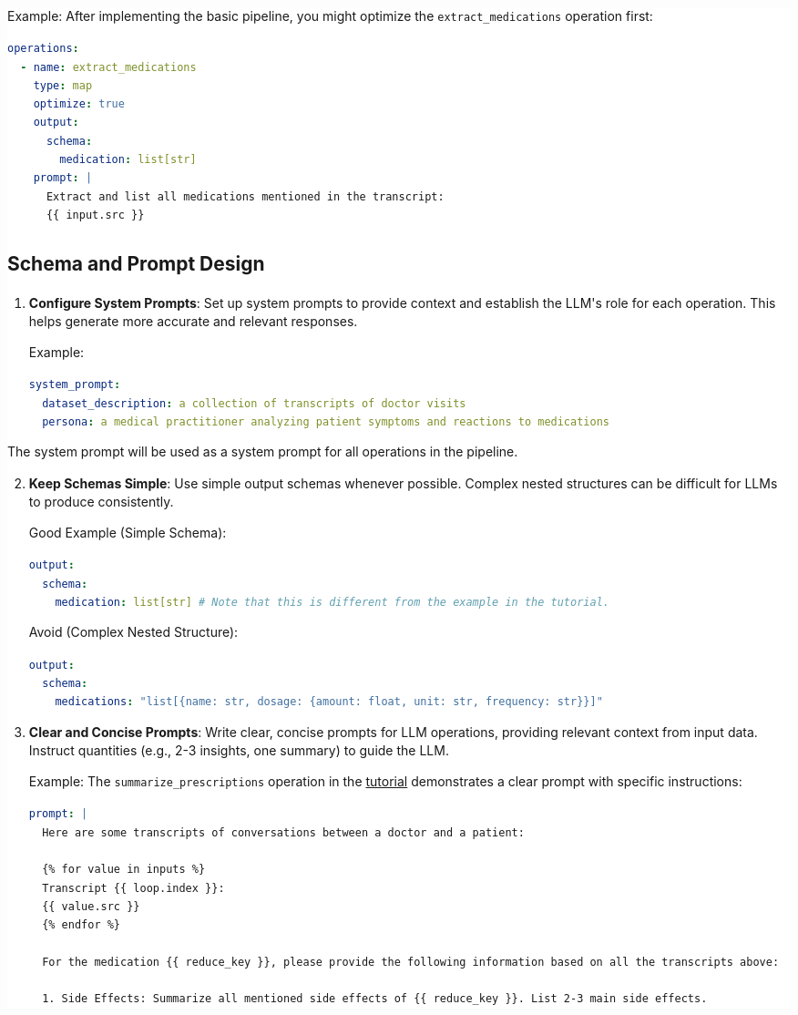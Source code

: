    Example: After implementing the basic pipeline, you might optimize the `extract_medications` operation first:

   ```yaml
   operations:
     - name: extract_medications
       type: map
       optimize: true
       output:
         schema:
           medication: list[str]
       prompt: |
         Extract and list all medications mentioned in the transcript:
         {{ input.src }}
   ```

## Schema and Prompt Design

1. **Configure System Prompts**: Set up system prompts to provide context and establish the LLM's role for each operation. This helps generate more accurate and relevant responses.

   Example:
   ```yaml
   system_prompt:
     dataset_description: a collection of transcripts of doctor visits
     persona: a medical practitioner analyzing patient symptoms and reactions to medications
   ```

  The system prompt will be used as a system prompt for all operations in the pipeline.

2. **Keep Schemas Simple**: Use simple output schemas whenever possible. Complex nested structures can be difficult for LLMs to produce consistently.

   Good Example (Simple Schema):

   ```yaml
   output:
     schema:
       medication: list[str] # Note that this is different from the example in the tutorial.
   ```

   Avoid (Complex Nested Structure):

   ```yaml
   output:
     schema:
       medications: "list[{name: str, dosage: {amount: float, unit: str, frequency: str}}]"
   ```

3. **Clear and Concise Prompts**: Write clear, concise prompts for LLM operations, providing relevant context from input data. Instruct quantities (e.g., 2-3 insights, one summary) to guide the LLM.

   Example: The `summarize_prescriptions` operation in the [tutorial](tutorial.md) demonstrates a clear prompt with specific instructions:

   ```yaml
   prompt: |
     Here are some transcripts of conversations between a doctor and a patient:

     {% for value in inputs %}
     Transcript {{ loop.index }}:
     {{ value.src }}
     {% endfor %}

     For the medication {{ reduce_key }}, please provide the following information based on all the transcripts above:

     1. Side Effects: Summarize all mentioned side effects of {{ reduce_key }}. List 2-3 main side effects.
   ```